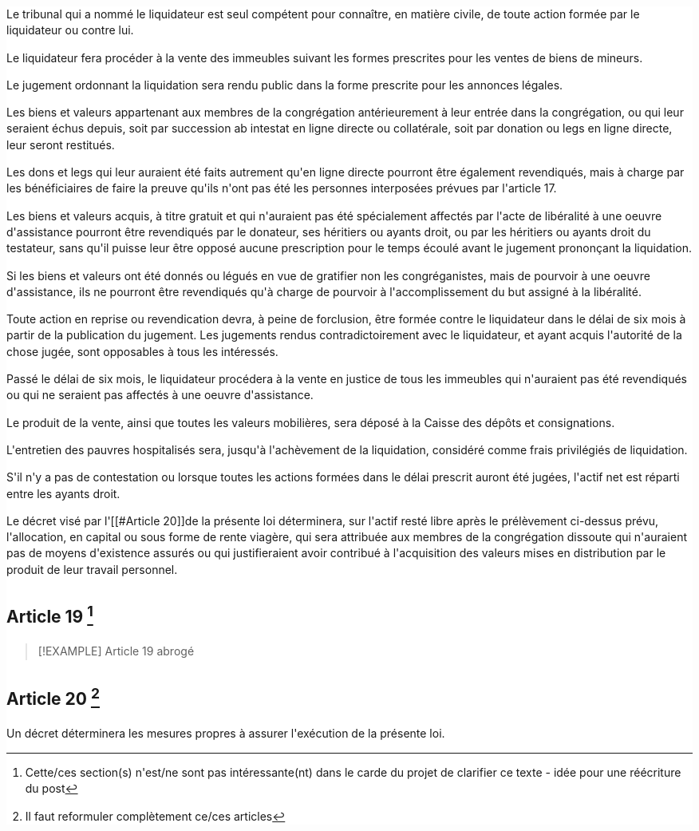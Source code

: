 Le tribunal qui a nommé le liquidateur est seul compétent pour connaître, en matière civile, de toute action formée par le liquidateur ou contre lui.

Le liquidateur fera procéder à la vente des immeubles suivant les formes prescrites pour les ventes de biens de mineurs.

Le jugement ordonnant la liquidation sera rendu public dans la forme prescrite pour les annonces légales.

Les biens et valeurs appartenant aux membres de la congrégation antérieurement à leur entrée dans la congrégation, ou qui leur seraient échus depuis, soit par succession ab intestat en ligne directe ou collatérale, soit par donation ou legs en ligne directe, leur seront restitués.

Les dons et legs qui leur auraient été faits autrement qu'en ligne directe pourront être également revendiqués, mais à charge par les bénéficiaires de faire la preuve qu'ils n'ont pas été les personnes interposées prévues par l'article 17.

Les biens et valeurs acquis, à titre gratuit et qui n'auraient pas été spécialement affectés par l'acte de libéralité à une oeuvre d'assistance pourront être revendiqués par le donateur, ses héritiers ou ayants droit, ou par les héritiers ou ayants droit du testateur, sans qu'il puisse leur être opposé aucune prescription pour le temps écoulé avant le jugement prononçant la liquidation.

Si les biens et valeurs ont été donnés ou légués en vue de gratifier non les congréganistes, mais de pourvoir à une oeuvre d'assistance, ils ne pourront être revendiqués qu'à charge de pourvoir à l'accomplissement du but assigné à la libéralité.

Toute action en reprise ou revendication devra, à peine de forclusion, être formée contre le liquidateur dans le délai de six mois à partir de la publication du jugement. Les jugements rendus contradictoirement avec le liquidateur, et ayant acquis l'autorité de la chose jugée, sont opposables à tous les intéressés.

Passé le délai de six mois, le liquidateur procédera à la vente en justice de tous les immeubles qui n'auraient pas été revendiqués ou qui ne seraient pas affectés à une oeuvre d'assistance.

Le produit de la vente, ainsi que toutes les valeurs mobilières, sera déposé à la Caisse des dépôts et consignations.

L'entretien des pauvres hospitalisés sera, jusqu'à l'achèvement de la liquidation, considéré comme frais privilégiés de liquidation.

S'il n'y a pas de contestation ou lorsque toutes les actions formées dans le délai prescrit auront été jugées, l'actif net est réparti entre les ayants droit.

Le décret visé par l'[[#Article 20]]de la présente loi déterminera, sur l'actif resté libre après le prélèvement ci-dessus prévu, l'allocation, en capital ou sous forme de rente viagère, qui sera attribuée aux membres de la congrégation dissoute qui n'auraient pas de moyens d'existence assurés ou qui justifieraient avoir contribué à l'acquisition des valeurs mises en distribution par le produit de leur travail personnel.

## Article 19 [^1]

> [!EXAMPLE] Article 19 abrogé

## Article 20 [^2]
Un décret déterminera les mesures propres à assurer l'exécution de la présente loi.


[^1]: Cette/ces section(s) n'est/ne sont pas intéressante(nt) dans le carde du projet de clarifier ce texte - idée pour une réécriture du post
[^2]: Il faut reformuler complètement ce/ces articles
[^3]: Expliquer le mot congrégations
[^4]: Ces articles ne concerne pas la France métropolitaine. A trié dans une deuxième version
[^5]: Il est nécessaire de lié à ces articles les lois mentionés - car elle perdent leur sens.